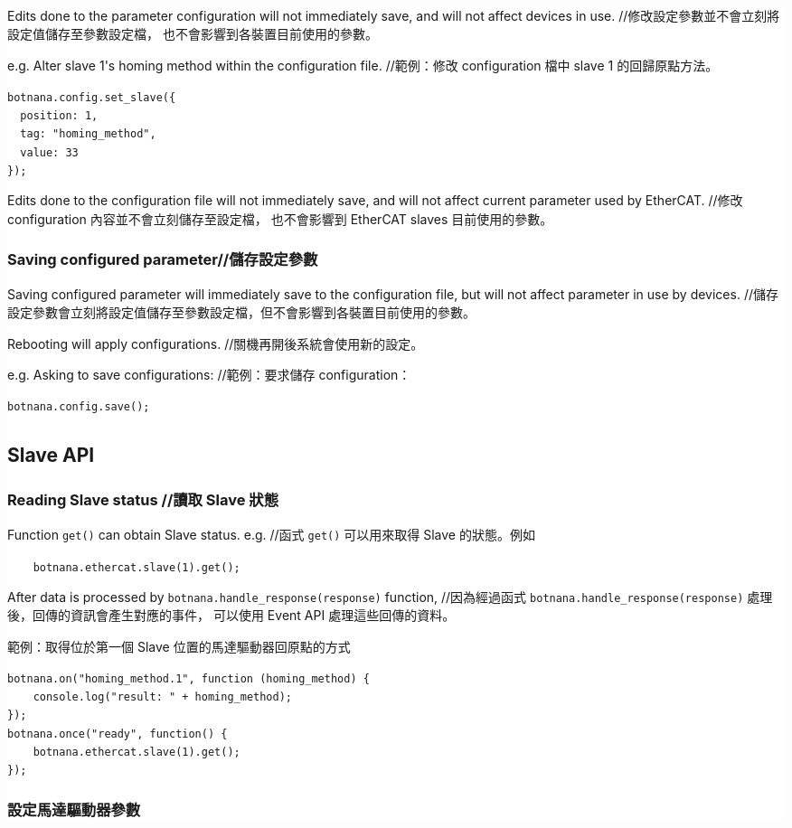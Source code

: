 Edits done to the parameter configuration will not immediately save, 
and will not affect devices in use.
//修改設定參數並不會立刻將設定值儲存至參數設定檔，
也不會影響到各裝置目前使用的參數。

e.g. Alter slave 1's homing method within the configuration file. 
//範例：修改 configuration 檔中 slave 1 的回歸原點方法。

    botnana.config.set_slave({
      position: 1,
      tag: "homing_method",
      value: 33
    });

Edits done to the configuration file will not immediately save, 
and will not affect current parameter used by EtherCAT.
//修改 configuration 內容並不會立刻儲存至設定檔，
也不會影響到 EtherCAT slaves 目前使用的參數。

### Saving configured parameter//儲存設定參數

Saving configured parameter will immediately save to the configuration file, 
but will not affect parameter in use by devices.
//儲存設定參數會立刻將設定值儲存至參數設定檔，但不會影響到各裝置目前使用的參數。

Rebooting will apply configurations. 
//關機再開後系統會使用新的設定。

e.g. Asking to save configurations: 
//範例：要求儲存 configuration：

    botnana.config.save();

## Slave API

### Reading Slave status //讀取 Slave 狀態

Function `get()` can obtain Slave status. e.g. 
//函式 `get()` 可以用來取得 Slave 的狀態。例如

        botnana.ethercat.slave(1).get();

After data is processed by `botnana.handle_response(response)` function, //因為經過函式 `botnana.handle_response(response)` 處理後，回傳的資訊會產生對應的事件，
可以使用 Event API 處理這些回傳的資料。

範例：取得位於第一個 Slave 位置的馬達驅動器回原點的方式

    botnana.on("homing_method.1", function (homing_method) {
        console.log("result: " + homing_method);
    });
    botnana.once("ready", function() {
        botnana.ethercat.slave(1).get();
    });

### 設定馬達驅動器參數
